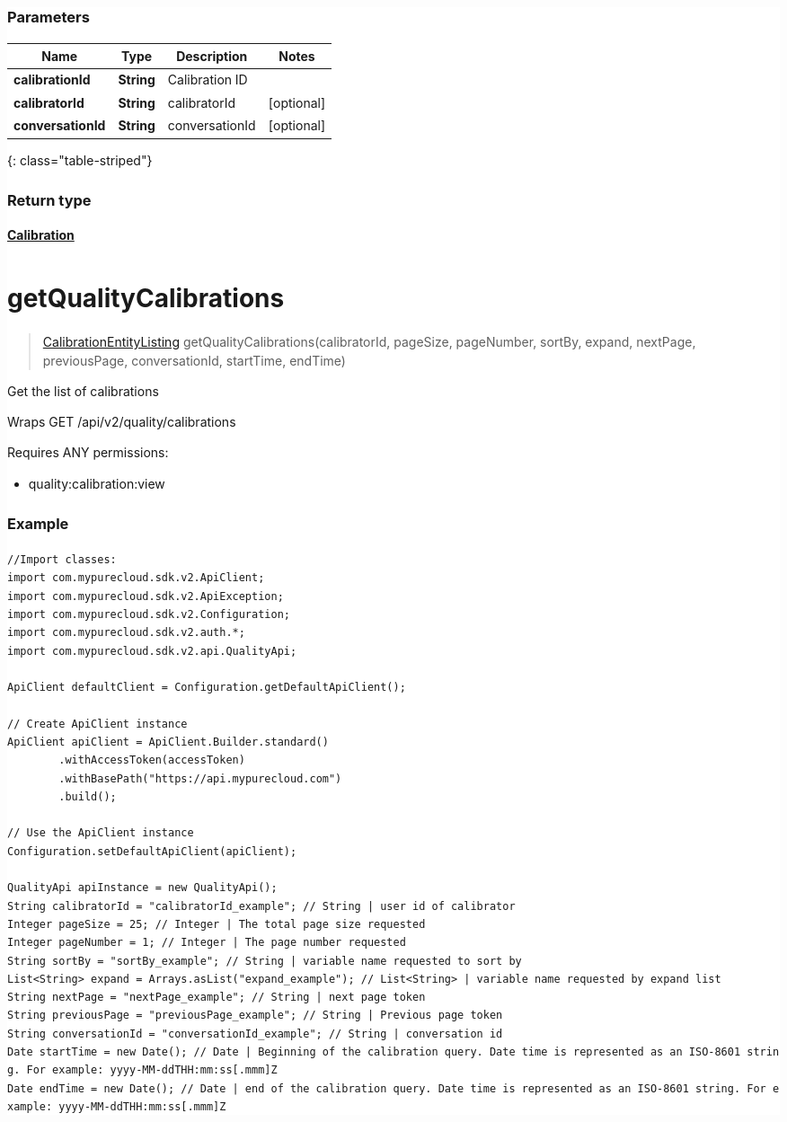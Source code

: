 ### Parameters

| Name               | Type       | Description    | Notes      |
| ------------------ | ---------- | -------------- | ---------- |
| **calibrationId**  | **String** | Calibration ID |
| **calibratorId**   | **String** | calibratorId   | [optional] |
| **conversationId** | **String** | conversationId | [optional] |

{: class="table-striped"}

### Return type

[**Calibration**](Calibration.md)

<a name="getQualityCalibrations"></a>

# **getQualityCalibrations**

> [CalibrationEntityListing](CalibrationEntityListing.md) getQualityCalibrations(calibratorId, pageSize, pageNumber, sortBy, expand, nextPage, previousPage, conversationId, startTime, endTime)

Get the list of calibrations

Wraps GET /api/v2/quality/calibrations

Requires ANY permissions:

- quality:calibration:view

### Example

```{"language":"java"}
//Import classes:
import com.mypurecloud.sdk.v2.ApiClient;
import com.mypurecloud.sdk.v2.ApiException;
import com.mypurecloud.sdk.v2.Configuration;
import com.mypurecloud.sdk.v2.auth.*;
import com.mypurecloud.sdk.v2.api.QualityApi;

ApiClient defaultClient = Configuration.getDefaultApiClient();

// Create ApiClient instance
ApiClient apiClient = ApiClient.Builder.standard()
		.withAccessToken(accessToken)
		.withBasePath("https://api.mypurecloud.com")
		.build();

// Use the ApiClient instance
Configuration.setDefaultApiClient(apiClient);

QualityApi apiInstance = new QualityApi();
String calibratorId = "calibratorId_example"; // String | user id of calibrator
Integer pageSize = 25; // Integer | The total page size requested
Integer pageNumber = 1; // Integer | The page number requested
String sortBy = "sortBy_example"; // String | variable name requested to sort by
List<String> expand = Arrays.asList("expand_example"); // List<String> | variable name requested by expand list
String nextPage = "nextPage_example"; // String | next page token
String previousPage = "previousPage_example"; // String | Previous page token
String conversationId = "conversationId_example"; // String | conversation id
Date startTime = new Date(); // Date | Beginning of the calibration query. Date time is represented as an ISO-8601 string. For example: yyyy-MM-ddTHH:mm:ss[.mmm]Z
Date endTime = new Date(); // Date | end of the calibration query. Date time is represented as an ISO-8601 string. For example: yyyy-MM-ddTHH:mm:ss[.mmm]Z
```